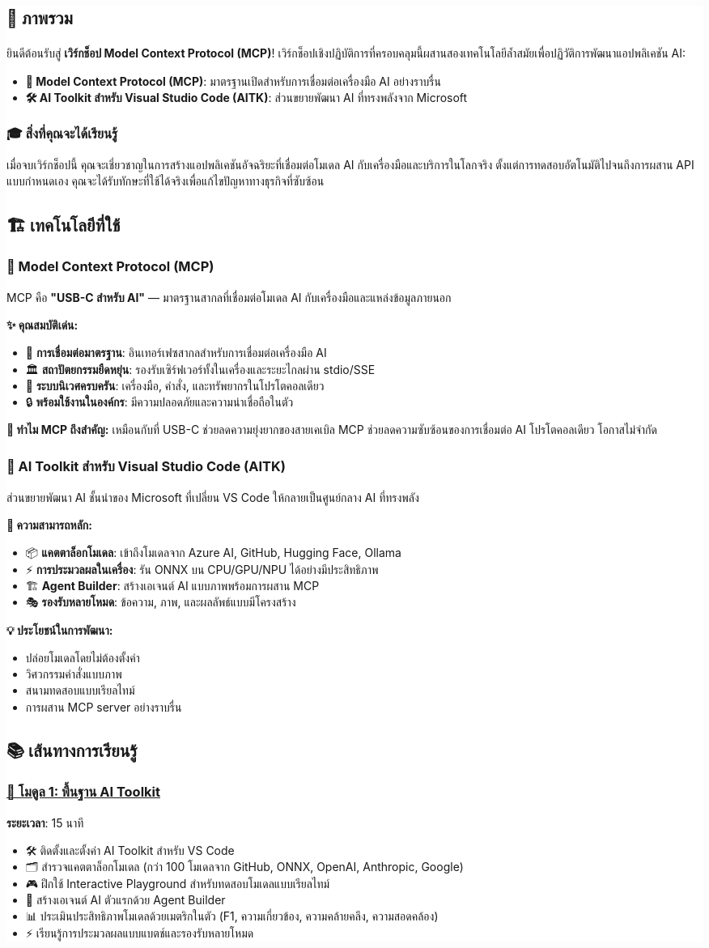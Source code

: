 ## 🎯 ภาพรวม

ยินดีต้อนรับสู่ **เวิร์กช็อป Model Context Protocol (MCP)**! เวิร์กช็อปเชิงปฏิบัติการที่ครอบคลุมนี้ผสานสองเทคโนโลยีล้ำสมัยเพื่อปฏิวัติการพัฒนาแอปพลิเคชัน AI:

- **🔗 Model Context Protocol (MCP)**: มาตรฐานเปิดสำหรับการเชื่อมต่อเครื่องมือ AI อย่างราบรื่น
- **🛠️ AI Toolkit สำหรับ Visual Studio Code (AITK)**: ส่วนขยายพัฒนา AI ที่ทรงพลังจาก Microsoft

### 🎓 สิ่งที่คุณจะได้เรียนรู้

เมื่อจบเวิร์กช็อปนี้ คุณจะเชี่ยวชาญในการสร้างแอปพลิเคชันอัจฉริยะที่เชื่อมต่อโมเดล AI กับเครื่องมือและบริการในโลกจริง ตั้งแต่การทดสอบอัตโนมัติไปจนถึงการผสาน API แบบกำหนดเอง คุณจะได้รับทักษะที่ใช้ได้จริงเพื่อแก้ไขปัญหาทางธุรกิจที่ซับซ้อน

## 🏗️ เทคโนโลยีที่ใช้

### 🔌 Model Context Protocol (MCP)

MCP คือ **"USB-C สำหรับ AI"** — มาตรฐานสากลที่เชื่อมต่อโมเดล AI กับเครื่องมือและแหล่งข้อมูลภายนอก

**✨ คุณสมบัติเด่น:**
- 🔄 **การเชื่อมต่อมาตรฐาน**: อินเทอร์เฟซสากลสำหรับการเชื่อมต่อเครื่องมือ AI
- 🏛️ **สถาปัตยกรรมยืดหยุ่น**: รองรับเซิร์ฟเวอร์ทั้งในเครื่องและระยะไกลผ่าน stdio/SSE
- 🧰 **ระบบนิเวศครบครัน**: เครื่องมือ, คำสั่ง, และทรัพยากรในโปรโตคอลเดียว
- 🔒 **พร้อมใช้งานในองค์กร**: มีความปลอดภัยและความน่าเชื่อถือในตัว

**🎯 ทำไม MCP ถึงสำคัญ:**
เหมือนกับที่ USB-C ช่วยลดความยุ่งยากของสายเคเบิล MCP ช่วยลดความซับซ้อนของการเชื่อมต่อ AI โปรโตคอลเดียว โอกาสไม่จำกัด

### 🤖 AI Toolkit สำหรับ Visual Studio Code (AITK)

ส่วนขยายพัฒนา AI ชั้นนำของ Microsoft ที่เปลี่ยน VS Code ให้กลายเป็นศูนย์กลาง AI ที่ทรงพลัง

**🚀 ความสามารถหลัก:**
- 📦 **แคตตาล็อกโมเดล**: เข้าถึงโมเดลจาก Azure AI, GitHub, Hugging Face, Ollama
- ⚡ **การประมวลผลในเครื่อง**: รัน ONNX บน CPU/GPU/NPU ได้อย่างมีประสิทธิภาพ
- 🏗️ **Agent Builder**: สร้างเอเจนต์ AI แบบภาพพร้อมการผสาน MCP
- 🎭 **รองรับหลายโหมด**: ข้อความ, ภาพ, และผลลัพธ์แบบมีโครงสร้าง

**💡 ประโยชน์ในการพัฒนา:**
- ปล่อยโมเดลโดยไม่ต้องตั้งค่า
- วิศวกรรมคำสั่งแบบภาพ
- สนามทดสอบแบบเรียลไทม์
- การผสาน MCP server อย่างราบรื่น

## 📚 เส้นทางการเรียนรู้

### [🚀 โมดูล 1: พื้นฐาน AI Toolkit](./lab1/README.md)
**ระยะเวลา**: 15 นาที
- 🛠️ ติดตั้งและตั้งค่า AI Toolkit สำหรับ VS Code
- 🗂️ สำรวจแคตตาล็อกโมเดล (กว่า 100 โมเดลจาก GitHub, ONNX, OpenAI, Anthropic, Google)
- 🎮 ฝึกใช้ Interactive Playground สำหรับทดสอบโมเดลแบบเรียลไทม์
- 🤖 สร้างเอเจนต์ AI ตัวแรกด้วย Agent Builder
- 📊 ประเมินประสิทธิภาพโมเดลด้วยเมตริกในตัว (F1, ความเกี่ยวข้อง, ความคล้ายคลึง, ความสอดคล้อง)
- ⚡ เรียนรู้การประมวลผลแบบแบตช์และรองรับหลายโหมด

